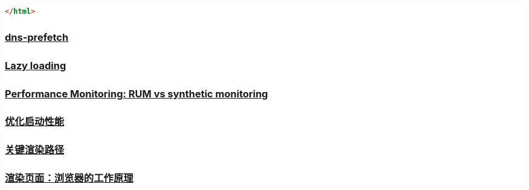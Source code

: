 ```html
</html>
```




### [dns-prefetch](https://developer.mozilla.org/zh-CN/docs/Web/Performance/dns-prefetch)

### [Lazy loading](https://developer.mozilla.org/zh-CN/docs/Web/Performance/Lazy_loading)

### [Performance Monitoring: RUM vs synthetic monitoring](https://developer.mozilla.org/zh-CN/docs/Web/Performance/Rum-vs-Synthetic)

### [优化启动性能](https://developer.mozilla.org/zh-CN/docs/Web/Performance/Optimizing_startup_performance)

### [关键渲染路径](https://developer.mozilla.org/zh-CN/docs/Web/Performance/Critical_rendering_path)

### [渲染页面：浏览器的工作原理](https://developer.mozilla.org/zh-CN/docs/Web/Performance/How_browsers_work)

